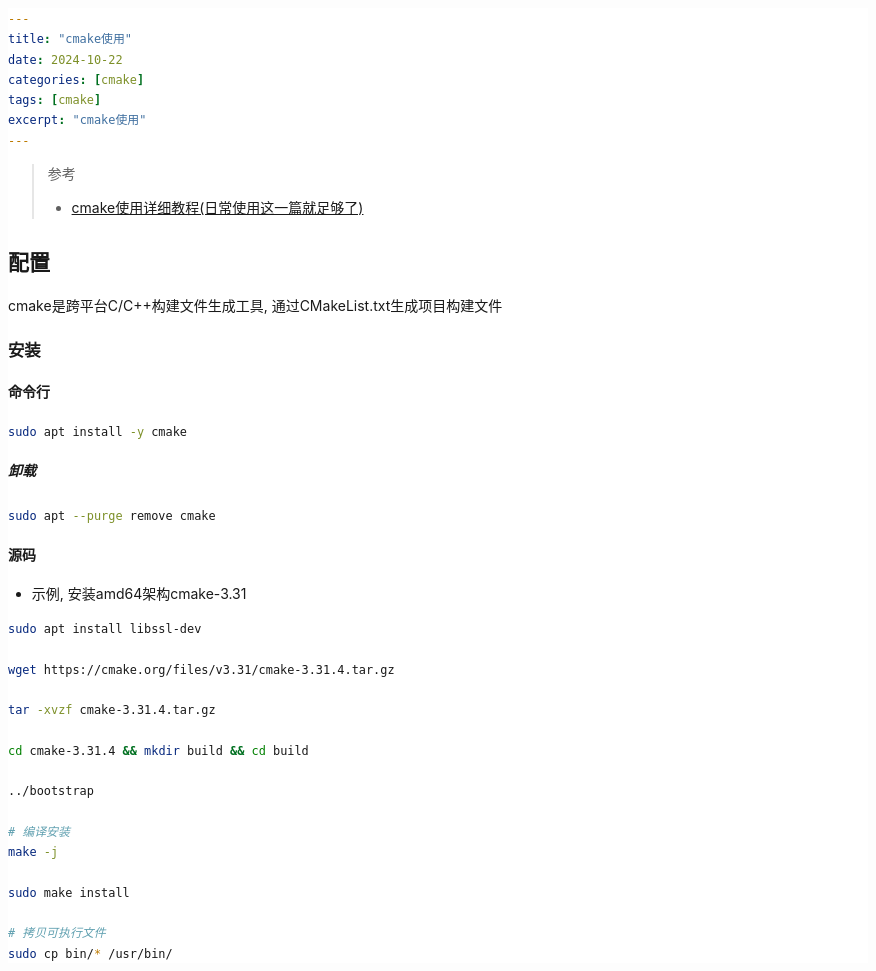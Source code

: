 ```yaml
---
title: "cmake使用"
date: 2024-10-22
categories: [cmake]
tags: [cmake]
excerpt: "cmake使用"
---
```


> 参考
> 
> - [cmake使用详细教程(日常使用这一篇就足够了)](https://blog.csdn.net/iuu77/article/details/129229361)

## 配置

cmake是跨平台C/C++构建文件生成工具, 通过CMakeList.txt生成项目构建文件

### 安装

#### 命令行

```sh
sudo apt install -y cmake
```

##### 卸载

```sh
sudo apt --purge remove cmake
```

#### 源码

- 示例, 安装amd64架构cmake-3.31

```sh
sudo apt install libssl-dev

wget https://cmake.org/files/v3.31/cmake-3.31.4.tar.gz

tar -xvzf cmake-3.31.4.tar.gz                        

cd cmake-3.31.4 && mkdir build && cd build

../bootstrap

# 编译安装
make -j

sudo make install      

# 拷贝可执行文件
sudo cp bin/* /usr/bin/
```
